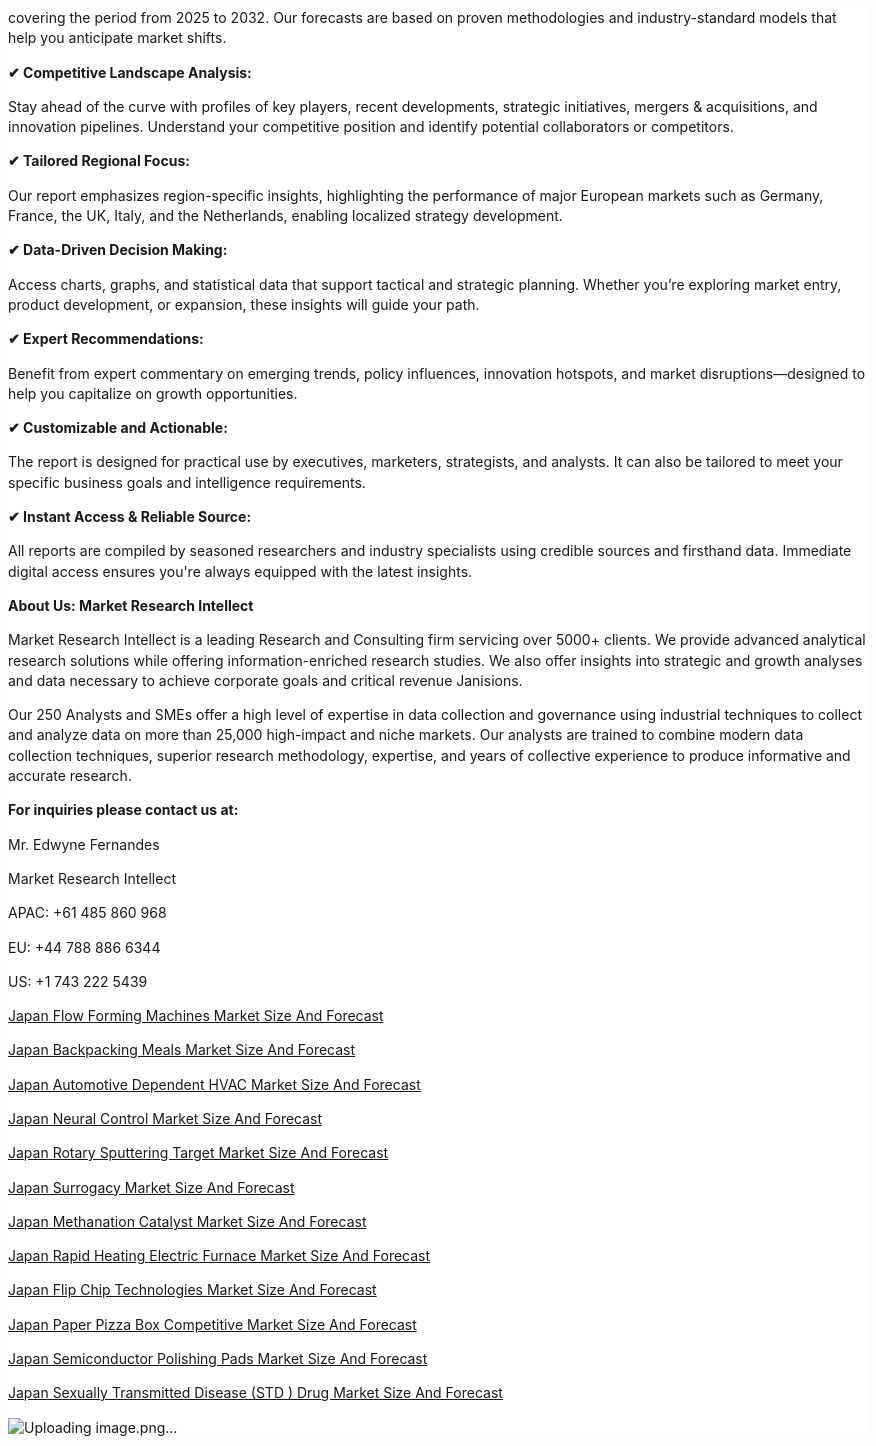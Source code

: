 covering the period from 2025 to 2032. Our forecasts are based on proven methodologies and industry-standard models that help you anticipate market shifts.</p><p><strong>✔ Competitive Landscape Analysis:</strong></p><p>Stay ahead of the curve with profiles of key players, recent developments, strategic initiatives, mergers &amp; acquisitions, and innovation pipelines. Understand your competitive position and identify potential collaborators or competitors.</p><p><strong>✔ Tailored Regional Focus:</strong></p><p>Our report emphasizes region-specific insights, highlighting the performance of major European markets such as Germany, France, the UK, Italy, and the Netherlands, enabling localized strategy development.</p><p><strong>✔ Data-Driven Decision Making:</strong></p><p>Access charts, graphs, and statistical data that support tactical and strategic planning. Whether you&rsquo;re exploring market entry, product development, or expansion, these insights will guide your path.</p><p><strong>✔ Expert Recommendations:</strong></p><p>Benefit from expert commentary on emerging trends, policy influences, innovation hotspots, and market disruptions&mdash;designed to help you capitalize on growth opportunities.</p><p><strong>✔ Customizable and Actionable:</strong></p><p>The report is designed for practical use by executives, marketers, strategists, and analysts. It can also be tailored to meet your specific business goals and intelligence requirements.</p><p><strong>✔ Instant Access &amp; Reliable Source:</strong></p><p>All reports are compiled by seasoned researchers and industry specialists using credible sources and firsthand data. Immediate digital access ensures you're always equipped with the latest insights.</p><p><strong><span class="font-[700]">About Us: Market Research Intellect</span></strong></p><p><span class="">Market Research Intellect is a leading Research and Consulting firm servicing over 5000+ clients. We provide advanced analytical research solutions while offering information-enriched research studies.&nbsp;</span>We also offer insights into strategic and growth analyses and data necessary to achieve corporate goals and critical revenue Janisions.</p><p><span class="">Our 250 Analysts and SMEs offer a high level of expertise in data collection and governance using industrial techniques to collect and analyze data on more than 25,000 high-impact and niche markets. Our analysts are trained to combine modern data collection techniques, superior research methodology, expertise, and years of collective experience to produce informative and accurate research.</span></p><p><strong>For inquiries please contact us at:</strong></p><p>Mr. Edwyne Fernandes</p><p>Market Research Intellect</p><p>APAC: +61 485 860 968</p><p>EU: +44 788 886 6344</p><p>US: +1 743 222 5439</p><p><a href="https://github.com/Ankit19021994/Social-SP/blob/main/Flow-Forming-Machines-Market/Flow-Forming-Machines-Market.md">Japan Flow Forming Machines Market Size And Forecast</a></p><p><a href="https://github.com/Ankit19021994/Social-SP/blob/main/Backpacking-Meals-Market/Backpacking-Meals-Market.md">Japan Backpacking Meals Market Size And Forecast</a></p><p><a href="https://github.com/Ankit19021994/Social-SP/blob/main/Automotive-Dependent-HVAC-Market/Automotive-Dependent-HVAC-Market.md">Japan Automotive Dependent HVAC Market Size And Forecast</a></p><p><a href="https://github.com/Ankit19021994/Social-SP/blob/main/Neural-Control-Market/Neural-Control-Market.md">Japan Neural Control Market Size And Forecast</a></p><p><a href="https://github.com/Ankit19021994/Social-SP/blob/main/Rotary-Sputtering-Target-Market/Rotary-Sputtering-Target-Market.md">Japan Rotary Sputtering Target Market Size And Forecast</a></p><p><a href="https://github.com/Ankit19021994/Social-SP/blob/main/Surrogacy-Market/Surrogacy-Market.md">Japan Surrogacy Market Size And Forecast</a></p><p><a href="https://github.com/Ankit19021994/Social-SP/blob/main/Methanation-Catalyst-Market/Methanation-Catalyst-Market.md">Japan Methanation Catalyst Market Size And Forecast</a></p><p><a href="https://github.com/Ankit19021994/Social-SP/blob/main/Rapid-Heating-Electric-Furnace-Market/Rapid-Heating-Electric-Furnace-Market.md">Japan Rapid Heating Electric Furnace Market Size And Forecast</a></p><p><a href="https://github.com/Ankit19021994/Social-SP/blob/main/Flip-Chip-Technologies-Market/Flip-Chip-Technologies-Market.md">Japan Flip Chip Technologies Market Size And Forecast</a></p><p><a href="https://github.com/Ankit19021994/Social-SP/blob/main/Paper-Pizza-Box-Competitive-Market/Paper-Pizza-Box-Competitive-Market.md">Japan Paper Pizza Box Competitive Market Size And Forecast</a></p><p><a href="https://github.com/Ankit19021994/Social-SP/blob/main/Semiconductor-Polishing-Pads-Market/Semiconductor-Polishing-Pads-Market.md">Japan Semiconductor Polishing Pads Market Size And Forecast</a></p><p><a href="https://github.com/Ankit19021994/Social-SP/blob/main/Sexually-Transmitted-Disease-(STD-)-Drug-Market/Sexually-Transmitted-Disease-(STD-)-Drug-Market.md">Japan Sexually Transmitted Disease (STD ) Drug Market Size And Forecast</a></p>
![Uploading image.png…]()
